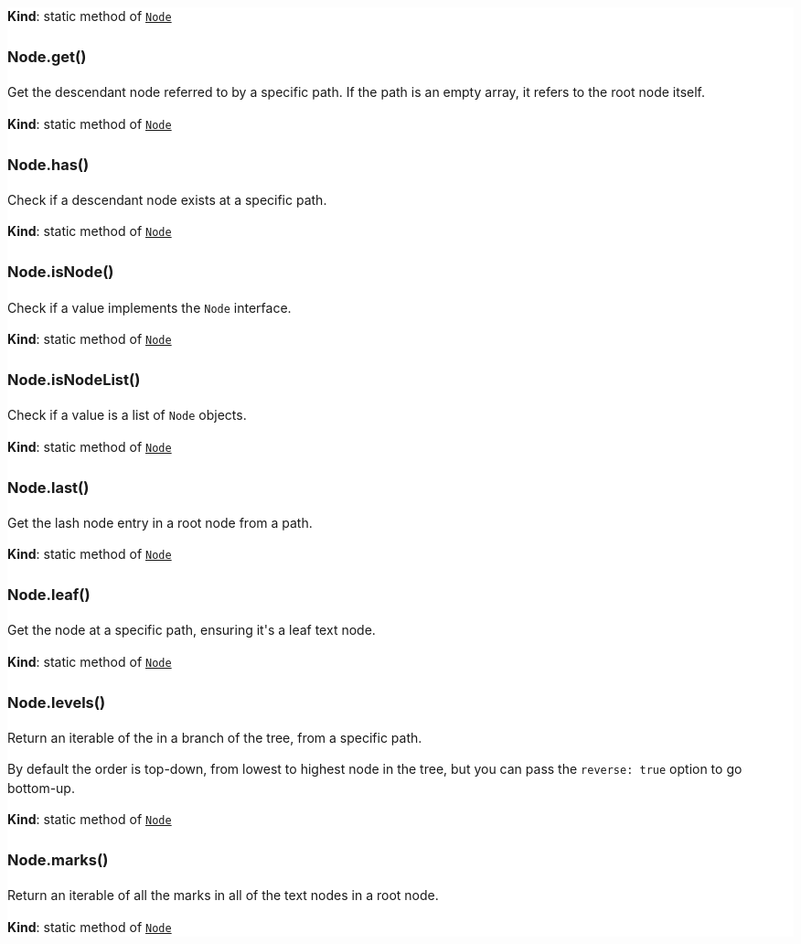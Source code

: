**Kind**: static method of [<code>Node</code>](#Node)  
<a name="Node.get"></a>

### Node.get()
<p>Get the descendant node referred to by a specific path. If the path is an
empty array, it refers to the root node itself.</p>

**Kind**: static method of [<code>Node</code>](#Node)  
<a name="Node.has"></a>

### Node.has()
<p>Check if a descendant node exists at a specific path.</p>

**Kind**: static method of [<code>Node</code>](#Node)  
<a name="Node.isNode"></a>

### Node.isNode()
<p>Check if a value implements the <code>Node</code> interface.</p>

**Kind**: static method of [<code>Node</code>](#Node)  
<a name="Node.isNodeList"></a>

### Node.isNodeList()
<p>Check if a value is a list of <code>Node</code> objects.</p>

**Kind**: static method of [<code>Node</code>](#Node)  
<a name="Node.last"></a>

### Node.last()
<p>Get the lash node entry in a root node from a path.</p>

**Kind**: static method of [<code>Node</code>](#Node)  
<a name="Node.leaf"></a>

### Node.leaf()
<p>Get the node at a specific path, ensuring it's a leaf text node.</p>

**Kind**: static method of [<code>Node</code>](#Node)  
<a name="Node.levels"></a>

### Node.levels()
<p>Return an iterable of the in a branch of the tree, from a specific path.</p>
<p>By default the order is top-down, from lowest to highest node in the tree,
but you can pass the <code>reverse: true</code> option to go bottom-up.</p>

**Kind**: static method of [<code>Node</code>](#Node)  
<a name="Node.marks"></a>

### Node.marks()
<p>Return an iterable of all the marks in all of the text nodes in a root node.</p>

**Kind**: static method of [<code>Node</code>](#Node)  
<a name="Node.nodes"></a>
